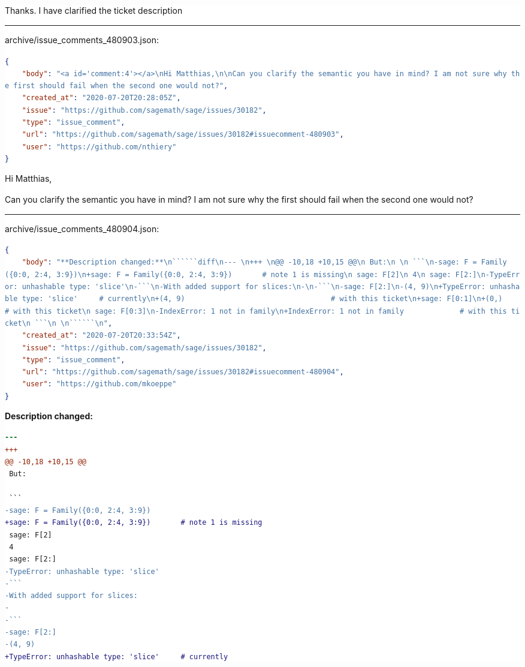 <a id='comment:3'></a>
Thanks. I have clarified the ticket description



---

archive/issue_comments_480903.json:
```json
{
    "body": "<a id='comment:4'></a>\nHi Matthias,\n\nCan you clarify the semantic you have in mind? I am not sure why the first should fail when the second one would not?",
    "created_at": "2020-07-20T20:28:05Z",
    "issue": "https://github.com/sagemath/sage/issues/30182",
    "type": "issue_comment",
    "url": "https://github.com/sagemath/sage/issues/30182#issuecomment-480903",
    "user": "https://github.com/nthiery"
}
```

<a id='comment:4'></a>
Hi Matthias,

Can you clarify the semantic you have in mind? I am not sure why the first should fail when the second one would not?



---

archive/issue_comments_480904.json:
```json
{
    "body": "**Description changed:**\n``````diff\n--- \n+++ \n@@ -10,18 +10,15 @@\n But:\n \n ```\n-sage: F = Family({0:0, 2:4, 3:9})\n+sage: F = Family({0:0, 2:4, 3:9})       # note 1 is missing\n sage: F[2]\n 4\n sage: F[2:]\n-TypeError: unhashable type: 'slice'\n-```\n-With added support for slices:\n-\n-```\n-sage: F[2:]\n-(4, 9)\n+TypeError: unhashable type: 'slice'     # currently\n+(4, 9)                                  # with this ticket\n+sage: F[0:1]\n+(0,)                                    # with this ticket\n sage: F[0:3]\n-IndexError: 1 not in family\n+IndexError: 1 not in family             # with this ticket\n ```\n \n``````\n",
    "created_at": "2020-07-20T20:33:54Z",
    "issue": "https://github.com/sagemath/sage/issues/30182",
    "type": "issue_comment",
    "url": "https://github.com/sagemath/sage/issues/30182#issuecomment-480904",
    "user": "https://github.com/mkoeppe"
}
```

**Description changed:**
``````diff
--- 
+++ 
@@ -10,18 +10,15 @@
 But:
 
 ```
-sage: F = Family({0:0, 2:4, 3:9})
+sage: F = Family({0:0, 2:4, 3:9})       # note 1 is missing
 sage: F[2]
 4
 sage: F[2:]
-TypeError: unhashable type: 'slice'
-```
-With added support for slices:
-
-```
-sage: F[2:]
-(4, 9)
+TypeError: unhashable type: 'slice'     # currently
``````